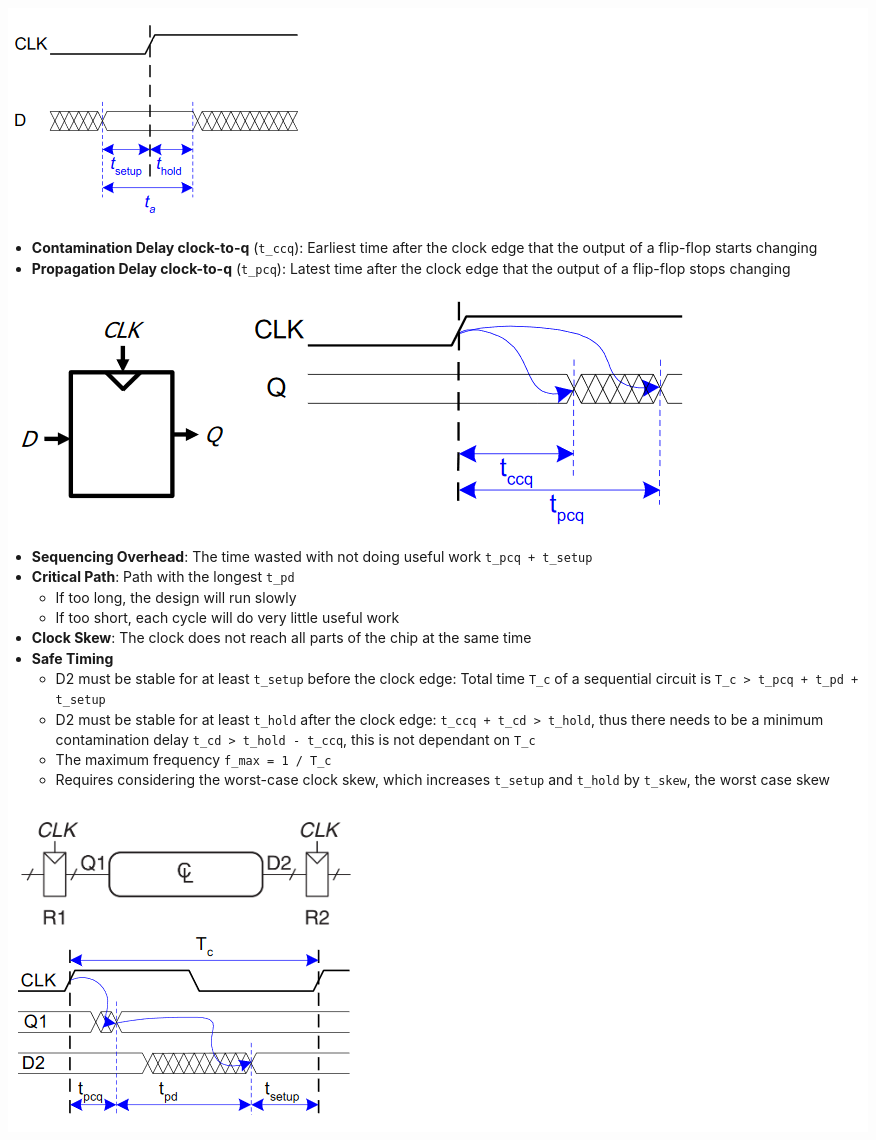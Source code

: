![](images/sequential-timing.png)

* **Contamination Delay clock-to-q** (`t_ccq`): Earliest time after the clock edge that the output of a flip-flop starts changing
* **Propagation Delay clock-to-q** (`t_pcq`): Latest time after the clock edge that the output of a flip-flop stops changing

![](images/flip-flop-output-timing.png)

* **Sequencing Overhead**: The time wasted with not doing useful work `t_pcq + t_setup`
* **Critical Path**: Path with the longest `t_pd`
  * If too long, the design will run slowly
  * If too short, each cycle will do very little useful work
* **Clock Skew**: The clock does not reach all parts of the chip at the same time
* **Safe Timing** 
  * D2 must be stable for at least `t_setup` before the clock edge: Total time `T_c` of a sequential circuit is `T_c > t_pcq + t_pd + t_setup`
  * D2 must be stable for at least `t_hold` after the clock edge: `t_ccq + t_cd > t_hold`, thus there needs to be a minimum contamination delay `t_cd > t_hold - t_ccq`, this is not dependant on `T_c`
  * The maximum frequency `f_max = 1 / T_c`
  * Requires considering the worst-case clock skew, which increases `t_setup` and `t_hold` by `t_skew`, the worst case skew

![](images/total-sequential-time.png)
